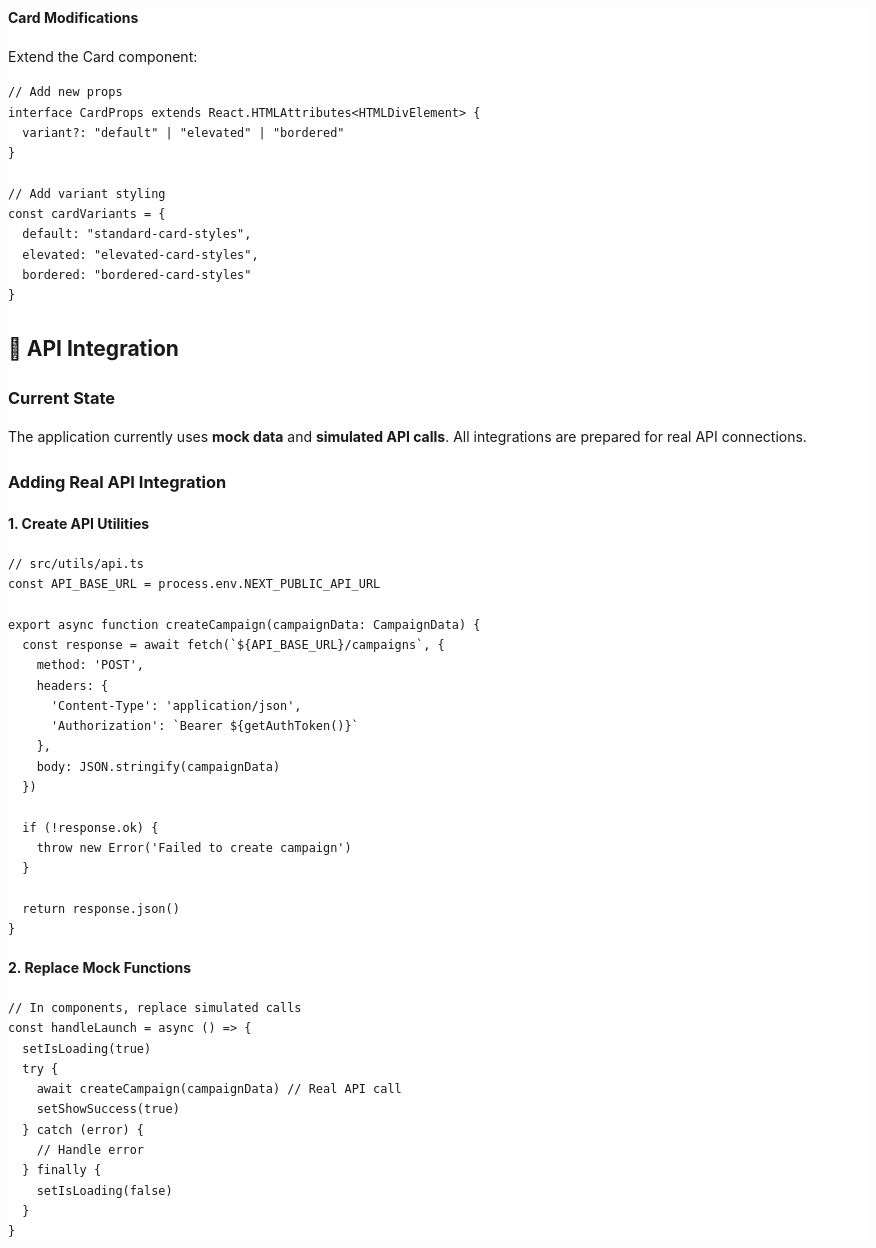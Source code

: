 #### Card Modifications
Extend the Card component:
```tsx
// Add new props
interface CardProps extends React.HTMLAttributes<HTMLDivElement> {
  variant?: "default" | "elevated" | "bordered"
}

// Add variant styling
const cardVariants = {
  default: "standard-card-styles",
  elevated: "elevated-card-styles",
  bordered: "bordered-card-styles"
}
```

## 🔌 API Integration

### Current State
The application currently uses **mock data** and **simulated API calls**. All integrations are prepared for real API connections.

### Adding Real API Integration

#### 1. Create API Utilities
```tsx
// src/utils/api.ts
const API_BASE_URL = process.env.NEXT_PUBLIC_API_URL

export async function createCampaign(campaignData: CampaignData) {
  const response = await fetch(`${API_BASE_URL}/campaigns`, {
    method: 'POST',
    headers: {
      'Content-Type': 'application/json',
      'Authorization': `Bearer ${getAuthToken()}`
    },
    body: JSON.stringify(campaignData)
  })
  
  if (!response.ok) {
    throw new Error('Failed to create campaign')
  }
  
  return response.json()
}
```

#### 2. Replace Mock Functions
```tsx
// In components, replace simulated calls
const handleLaunch = async () => {
  setIsLoading(true)
  try {
    await createCampaign(campaignData) // Real API call
    setShowSuccess(true)
  } catch (error) {
    // Handle error
  } finally {
    setIsLoading(false)
  }
}
```
